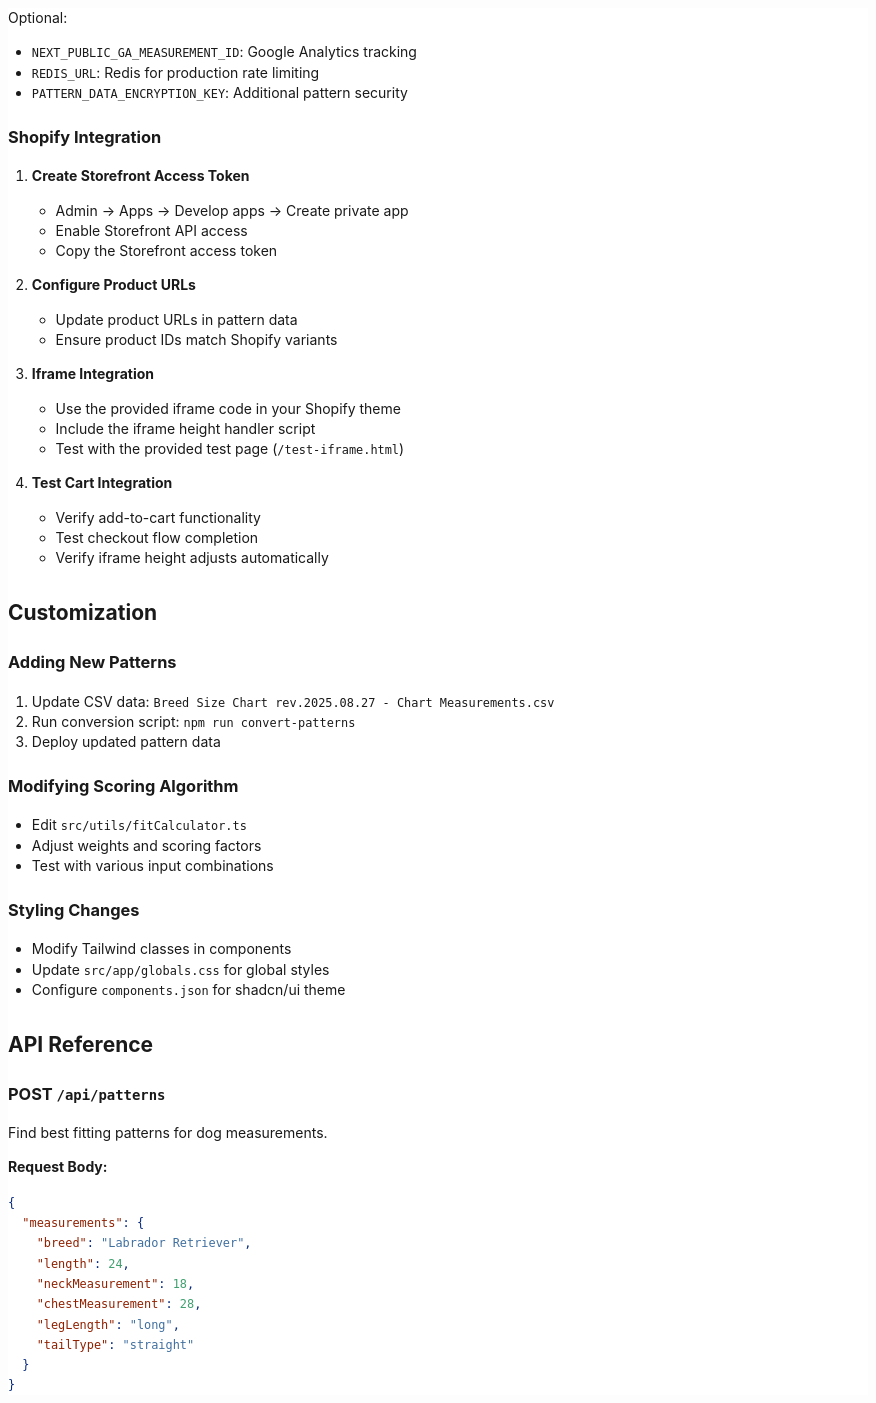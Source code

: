 Optional:
- `NEXT_PUBLIC_GA_MEASUREMENT_ID`: Google Analytics tracking
- `REDIS_URL`: Redis for production rate limiting
- `PATTERN_DATA_ENCRYPTION_KEY`: Additional pattern security

### Shopify Integration

1. **Create Storefront Access Token**
   - Admin → Apps → Develop apps → Create private app
   - Enable Storefront API access
   - Copy the Storefront access token

2. **Configure Product URLs**
   - Update product URLs in pattern data
   - Ensure product IDs match Shopify variants

3. **Iframe Integration**
   - Use the provided iframe code in your Shopify theme
   - Include the iframe height handler script
   - Test with the provided test page (`/test-iframe.html`)

4. **Test Cart Integration**
   - Verify add-to-cart functionality
   - Test checkout flow completion
   - Verify iframe height adjusts automatically

## Customization

### Adding New Patterns
1. Update CSV data: `Breed Size Chart rev.2025.08.27 - Chart Measurements.csv`
2. Run conversion script: `npm run convert-patterns`
3. Deploy updated pattern data

### Modifying Scoring Algorithm
- Edit `src/utils/fitCalculator.ts`
- Adjust weights and scoring factors
- Test with various input combinations

### Styling Changes
- Modify Tailwind classes in components
- Update `src/app/globals.css` for global styles
- Configure `components.json` for shadcn/ui theme

## API Reference

### POST `/api/patterns`

Find best fitting patterns for dog measurements.

**Request Body:**
```json
{
  "measurements": {
    "breed": "Labrador Retriever",
    "length": 24,
    "neckMeasurement": 18,
    "chestMeasurement": 28,
    "legLength": "long",
    "tailType": "straight"
  }
}
```
